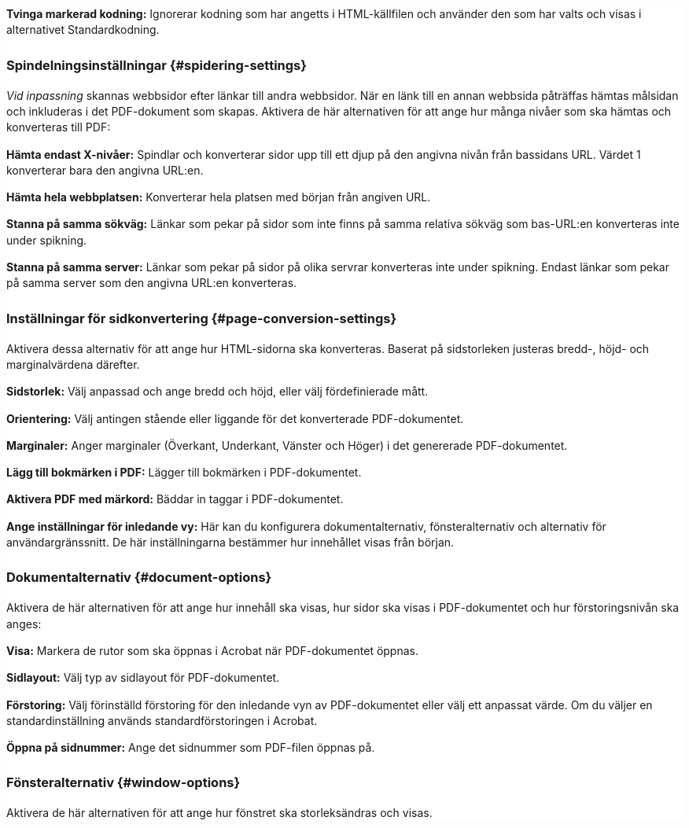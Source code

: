 **Tvinga markerad kodning:** Ignorerar kodning som har angetts i HTML-källfilen och använder den som har valts och visas i alternativet Standardkodning.

### Spindelningsinställningar {#spidering-settings}

*Vid inpassning* skannas webbsidor efter länkar till andra webbsidor. När en länk till en annan webbsida påträffas hämtas målsidan och inkluderas i det PDF-dokument som skapas. Aktivera de här alternativen för att ange hur många nivåer som ska hämtas och konverteras till PDF:

**Hämta endast X-nivåer:** Spindlar och konverterar sidor upp till ett djup på den angivna nivån från bassidans URL. Värdet 1 konverterar bara den angivna URL:en.

**Hämta hela webbplatsen:** Konverterar hela platsen med början från angiven URL.

**Stanna på samma sökväg:** Länkar som pekar på sidor som inte finns på samma relativa sökväg som bas-URL:en konverteras inte under spikning.

**Stanna på samma server:** Länkar som pekar på sidor på olika servrar konverteras inte under spikning. Endast länkar som pekar på samma server som den angivna URL:en konverteras.

### Inställningar för sidkonvertering {#page-conversion-settings}

Aktivera dessa alternativ för att ange hur HTML-sidorna ska konverteras. Baserat på sidstorleken justeras bredd-, höjd- och marginalvärdena därefter.

**Sidstorlek:** Välj anpassad och ange bredd och höjd, eller välj fördefinierade mått.

**Orientering:** Välj antingen stående eller liggande för det konverterade PDF-dokumentet.

**Marginaler:** Anger marginaler (Överkant, Underkant, Vänster och Höger) i det genererade PDF-dokumentet.

**Lägg till bokmärken i PDF:** Lägger till bokmärken i PDF-dokumentet.

**Aktivera PDF med märkord:** Bäddar in taggar i PDF-dokumentet.

**Ange inställningar för inledande vy:** Här kan du konfigurera dokumentalternativ, fönsteralternativ och alternativ för användargränssnitt. De här inställningarna bestämmer hur innehållet visas från början.

### Dokumentalternativ {#document-options}

Aktivera de här alternativen för att ange hur innehåll ska visas, hur sidor ska visas i PDF-dokumentet och hur förstoringsnivån ska anges:

**Visa:** Markera de rutor som ska öppnas i Acrobat när PDF-dokumentet öppnas.

**Sidlayout:** Välj typ av sidlayout för PDF-dokumentet.

**Förstoring:** Välj förinställd förstoring för den inledande vyn av PDF-dokumentet eller välj ett anpassat värde. Om du väljer en standardinställning används standardförstoringen i Acrobat.

**Öppna på sidnummer:** Ange det sidnummer som PDF-filen öppnas på.

### Fönsteralternativ {#window-options}

Aktivera de här alternativen för att ange hur fönstret ska storleksändras och visas.
